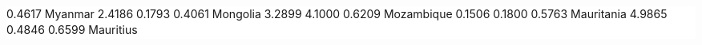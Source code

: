 <td style="text-align:right;">
0.4617
</td>
</tr>
<tr>
<td style="text-align:left;">
Myanmar
</td>
<td style="text-align:right;">
2.4186
</td>
<td style="text-align:right;">
0.1793
</td>
<td style="text-align:right;">
0.4061
</td>
</tr>
<tr>
<td style="text-align:left;">
Mongolia
</td>
<td style="text-align:right;">
3.2899
</td>
<td style="text-align:right;">
4.1000
</td>
<td style="text-align:right;">
0.6209
</td>
</tr>
<tr>
<td style="text-align:left;">
Mozambique
</td>
<td style="text-align:right;">
0.1506
</td>
<td style="text-align:right;">
0.1800
</td>
<td style="text-align:right;">
0.5763
</td>
</tr>
<tr>
<td style="text-align:left;">
Mauritania
</td>
<td style="text-align:right;">
4.9865
</td>
<td style="text-align:right;">
0.4846
</td>
<td style="text-align:right;">
0.6599
</td>
</tr>
<tr>
<td style="text-align:left;">
Mauritius
</td>
